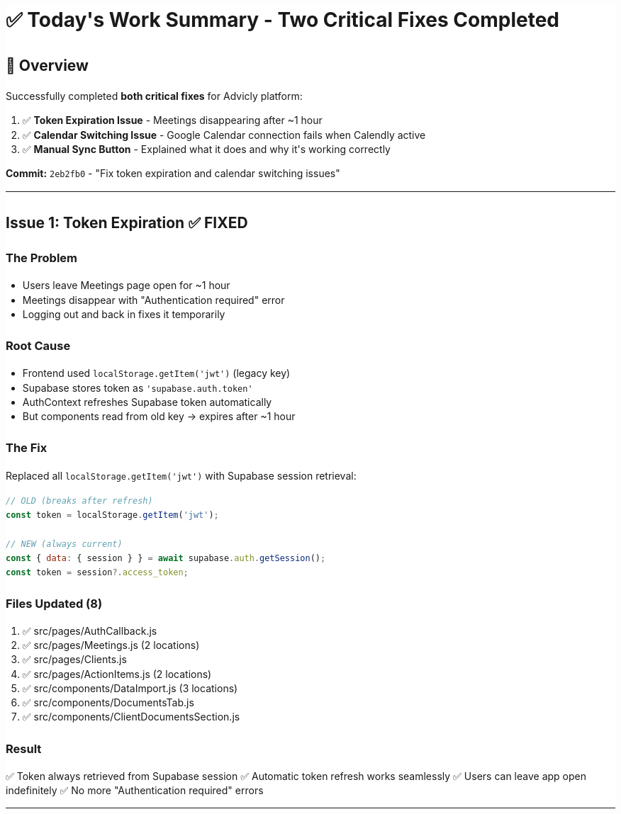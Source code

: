 # ✅ Today's Work Summary - Two Critical Fixes Completed

## 🎯 Overview

Successfully completed **both critical fixes** for Advicly platform:

1. ✅ **Token Expiration Issue** - Meetings disappearing after ~1 hour
2. ✅ **Calendar Switching Issue** - Google Calendar connection fails when Calendly active
3. ✅ **Manual Sync Button** - Explained what it does and why it's working correctly

**Commit:** `2eb2fb0` - "Fix token expiration and calendar switching issues"

---

## Issue 1: Token Expiration ✅ FIXED

### The Problem
- Users leave Meetings page open for ~1 hour
- Meetings disappear with "Authentication required" error
- Logging out and back in fixes it temporarily

### Root Cause
- Frontend used `localStorage.getItem('jwt')` (legacy key)
- Supabase stores token as `'supabase.auth.token'`
- AuthContext refreshes Supabase token automatically
- But components read from old key → expires after ~1 hour

### The Fix
Replaced all `localStorage.getItem('jwt')` with Supabase session retrieval:

```javascript
// OLD (breaks after refresh)
const token = localStorage.getItem('jwt');

// NEW (always current)
const { data: { session } } = await supabase.auth.getSession();
const token = session?.access_token;
```

### Files Updated (8)
1. ✅ src/pages/AuthCallback.js
2. ✅ src/pages/Meetings.js (2 locations)
3. ✅ src/pages/Clients.js
4. ✅ src/pages/ActionItems.js (2 locations)
5. ✅ src/components/DataImport.js (3 locations)
6. ✅ src/components/DocumentsTab.js
7. ✅ src/components/ClientDocumentsSection.js

### Result
✅ Token always retrieved from Supabase session
✅ Automatic token refresh works seamlessly
✅ Users can leave app open indefinitely
✅ No more "Authentication required" errors

---